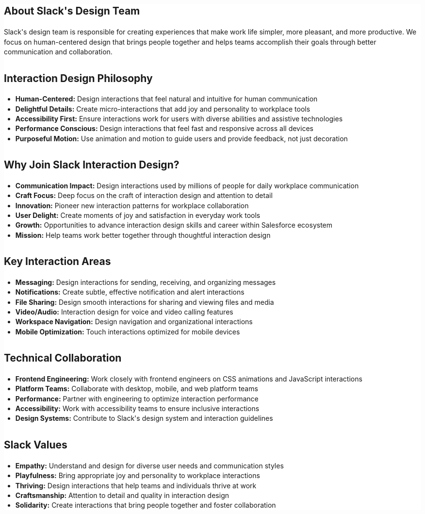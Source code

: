 ## About Slack's Design Team

Slack's design team is responsible for creating experiences that make work life simpler, more pleasant, and more productive. We focus on human-centered design that brings people together and helps teams accomplish their goals through better communication and collaboration.

## Interaction Design Philosophy

- **Human-Centered:** Design interactions that feel natural and intuitive for human communication
- **Delightful Details:** Create micro-interactions that add joy and personality to workplace tools
- **Accessibility First:** Ensure interactions work for users with diverse abilities and assistive technologies
- **Performance Conscious:** Design interactions that feel fast and responsive across all devices
- **Purposeful Motion:** Use animation and motion to guide users and provide feedback, not just decoration

## Why Join Slack Interaction Design?

- **Communication Impact:** Design interactions used by millions of people for daily workplace communication
- **Craft Focus:** Deep focus on the craft of interaction design and attention to detail
- **Innovation:** Pioneer new interaction patterns for workplace collaboration
- **User Delight:** Create moments of joy and satisfaction in everyday work tools
- **Growth:** Opportunities to advance interaction design skills and career within Salesforce ecosystem
- **Mission:** Help teams work better together through thoughtful interaction design

## Key Interaction Areas

- **Messaging:** Design interactions for sending, receiving, and organizing messages
- **Notifications:** Create subtle, effective notification and alert interactions
- **File Sharing:** Design smooth interactions for sharing and viewing files and media
- **Video/Audio:** Interaction design for voice and video calling features
- **Workspace Navigation:** Design navigation and organizational interactions
- **Mobile Optimization:** Touch interactions optimized for mobile devices

## Technical Collaboration

- **Frontend Engineering:** Work closely with frontend engineers on CSS animations and JavaScript interactions
- **Platform Teams:** Collaborate with desktop, mobile, and web platform teams
- **Performance:** Partner with engineering to optimize interaction performance
- **Accessibility:** Work with accessibility teams to ensure inclusive interactions
- **Design Systems:** Contribute to Slack's design system and interaction guidelines

## Slack Values

- **Empathy:** Understand and design for diverse user needs and communication styles
- **Playfulness:** Bring appropriate joy and personality to workplace interactions
- **Thriving:** Design interactions that help teams and individuals thrive at work
- **Craftsmanship:** Attention to detail and quality in interaction design
- **Solidarity:** Create interactions that bring people together and foster collaboration
